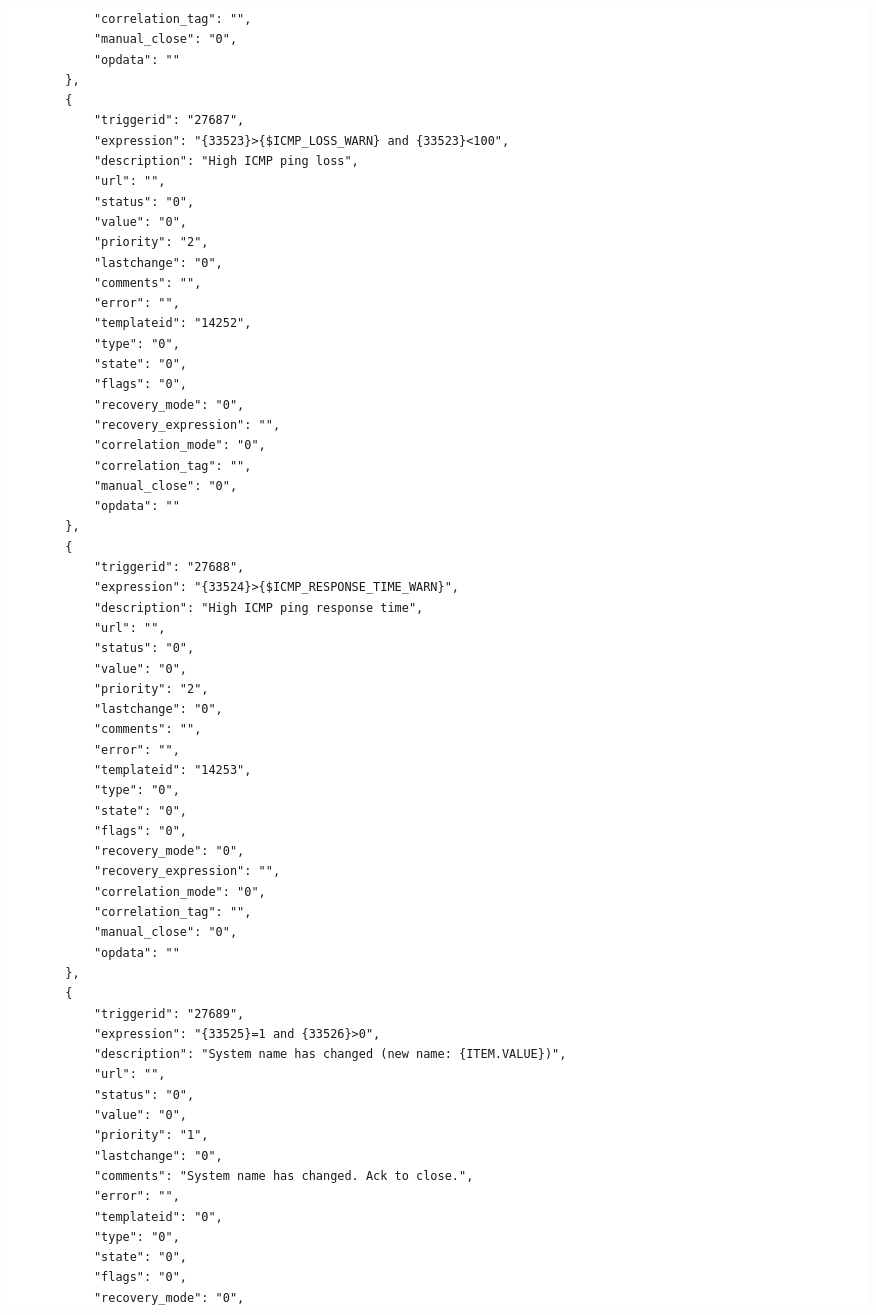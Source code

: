                 "correlation_tag": "",
                "manual_close": "0",
                "opdata": ""
            },
            {
                "triggerid": "27687",
                "expression": "{33523}>{$ICMP_LOSS_WARN} and {33523}<100",
                "description": "High ICMP ping loss",
                "url": "",
                "status": "0",
                "value": "0",
                "priority": "2",
                "lastchange": "0",
                "comments": "",
                "error": "",
                "templateid": "14252",
                "type": "0",
                "state": "0",
                "flags": "0",
                "recovery_mode": "0",
                "recovery_expression": "",
                "correlation_mode": "0",
                "correlation_tag": "",
                "manual_close": "0",
                "opdata": ""
            },
            {
                "triggerid": "27688",
                "expression": "{33524}>{$ICMP_RESPONSE_TIME_WARN}",
                "description": "High ICMP ping response time",
                "url": "",
                "status": "0",
                "value": "0",
                "priority": "2",
                "lastchange": "0",
                "comments": "",
                "error": "",
                "templateid": "14253",
                "type": "0",
                "state": "0",
                "flags": "0",
                "recovery_mode": "0",
                "recovery_expression": "",
                "correlation_mode": "0",
                "correlation_tag": "",
                "manual_close": "0",
                "opdata": ""
            },
            {
                "triggerid": "27689",
                "expression": "{33525}=1 and {33526}>0",
                "description": "System name has changed (new name: {ITEM.VALUE})",
                "url": "",
                "status": "0",
                "value": "0",
                "priority": "1",
                "lastchange": "0",
                "comments": "System name has changed. Ack to close.",
                "error": "",
                "templateid": "0",
                "type": "0",
                "state": "0",
                "flags": "0",
                "recovery_mode": "0",